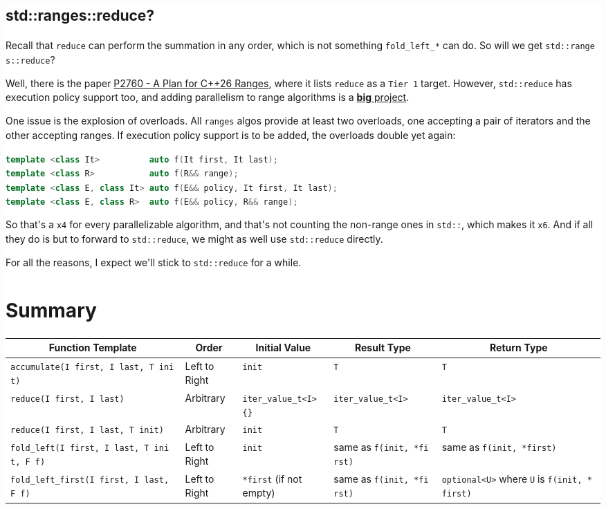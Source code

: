 
## std::ranges::reduce?

Recall that `reduce` can perform the summation in any order,
which is not something `fold_left_*` can do. So will we get `std::ranges::reduce`?

Well, there is the paper [P2760 - A Plan for C++26 Ranges](https://www.open-std.org/jtc1/sc22/wg21/docs/papers/2023/p2760r0.html#tier-1),
where it lists `reduce` as a `Tier 1` target.
However, `std::reduce` has execution policy support too,
and adding parallelism to range algorithms is a [**big** project](https://www.open-std.org/jtc1/sc22/wg21/docs/papers/2024/p3179r0.html).

One issue is the explosion of overloads.
All `ranges` algos provide at least two overloads,
one accepting a pair of iterators and the other accepting ranges.
If execution policy support is to be added, the overloads double yet again:

```cpp
template <class It>          auto f(It first, It last);
template <class R>           auto f(R&& range);
template <class E, class It> auto f(E&& policy, It first, It last);
template <class E, class R>  auto f(E&& policy, R&& range);
```

So that's a `x4` for every parallelizable algorithm,
and that's not counting the non-range ones in `std::`, which makes it `x6`.
And if all they do is but to forward to `std::reduce`,
we might as well use `std::reduce` directly.

For all the reasons, I expect we'll stick to `std::reduce` for a while.



# Summary

| Function Template | Order | Initial Value | Result Type | Return Type |
| ---- | ----- | ------------- | ----------- | ----------- |
| `accumulate(I first, I last, T init)` | Left to Right | `init` | `T` | `T` |
| `reduce(I first, I last)` | Arbitrary | `iter_value_t<I>{}` | `iter_value_t<I>` | `iter_value_t<I>` |
| `reduce(I first, I last, T init)` | Arbitrary | `init` | `T` | `T` |
| `fold_left(I first, I last, T init, F f)` | Left to Right | `init` | same as `f(init, *first)` | same as `f(init, *first)` |
| `fold_left_first(I first, I last, F f)` | Left to Right | `*first` (if not empty) | same as `f(init, *first)` | `optional<U>` where `U` is `f(init, *first)` |
